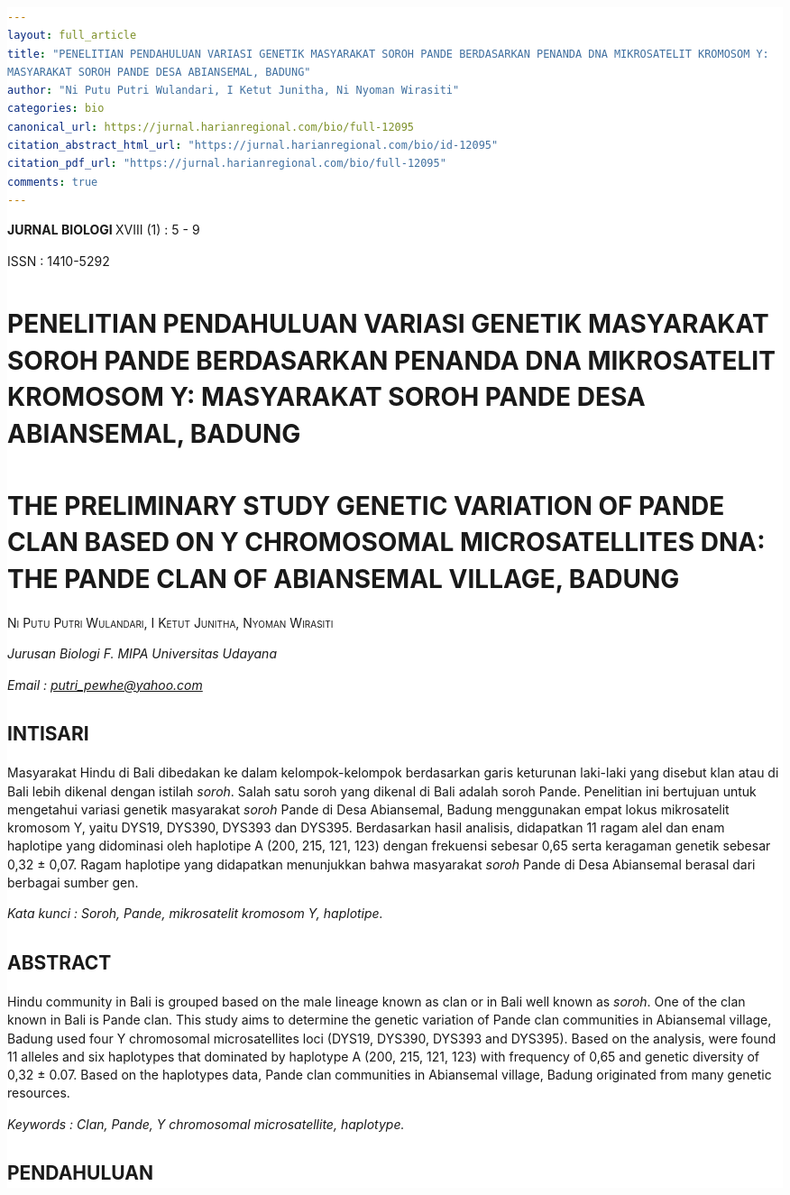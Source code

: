 ```yaml
---
layout: full_article
title: "PENELITIAN PENDAHULUAN VARIASI GENETIK MASYARAKAT SOROH PANDE BERDASARKAN PENANDA DNA MIKROSATELIT KROMOSOM Y:  MASYARAKAT SOROH PANDE DESA ABIANSEMAL, BADUNG"
author: "Ni Putu Putri Wulandari, I Ketut Junitha, Ni Nyoman Wirasiti"
categories: bio
canonical_url: https://jurnal.harianregional.com/bio/full-12095 
citation_abstract_html_url: "https://jurnal.harianregional.com/bio/id-12095"
citation_pdf_url: "https://jurnal.harianregional.com/bio/full-12095"  
comments: true
---
```


<p><span class="font1" style="font-weight:bold;">JURNAL BIOLOGI </span><span class="font1">XVIII (1) : 5 - 9</span></p>
<p><span class="font0">ISSN : 1410-5292</span></p><a name="caption1"></a>
<h1><a name="bookmark0"></a><span class="font2" style="font-weight:bold;"><a name="bookmark1"></a>PENELITIAN PENDAHULUAN VARIASI GENETIK MASYARAKAT SOROH PANDE BERDASARKAN PENANDA DNA MIKROSATELIT KROMOSOM Y: MASYARAKAT SOROH PANDE DESA ABIANSEMAL, BADUNG</span></h1>
<h1><a name="bookmark2"></a><span class="font2" style="font-weight:bold;"><a name="bookmark3"></a>THE PRELIMINARY STUDY GENETIC VARIATION OF PANDE CLAN BASED ON Y CHROMOSOMAL MICROSATELLITES DNA: THE PANDE CLAN OF ABIANSEMAL VILLAGE, BADUNG</span></h1>
<p><span class="font5" style="font-variant:small-caps;">Ni Putu Putri Wulandari, I Ketut Junitha, Nyoman Wirasiti</span></p>
<p><span class="font0" style="font-style:italic;">Jurusan Biologi F. MIPA Universitas Udayana</span></p>
<p><span class="font0" style="font-style:italic;">Email : </span><a href="mailto:putri_pewhe@yahoo.com"><span class="font0" style="font-style:italic;">putri_pewhe@yahoo.com</span></a></p>
<h2><a name="bookmark4"></a><span class="font7" style="font-weight:bold;"><a name="bookmark5"></a>INTISARI</span></h2>
<p><span class="font7">Masyarakat Hindu di Bali dibedakan ke dalam kelompok-kelompok berdasarkan garis keturunan laki-laki yang disebut klan atau di Bali lebih dikenal dengan istilah </span><span class="font7" style="font-style:italic;">soroh</span><span class="font7">. Salah satu soroh yang dikenal di Bali adalah soroh Pande. Penelitian ini bertujuan untuk mengetahui variasi genetik masyarakat </span><span class="font7" style="font-style:italic;">soroh</span><span class="font7"> Pande di Desa Abiansemal, Badung menggunakan empat lokus mikrosatelit kromosom Y, yaitu DYS19, DYS390, DYS393 dan DYS395. Berdasarkan hasil analisis, didapatkan 11 ragam alel dan enam haplotipe yang didominasi oleh haplotipe A (200, 215, 121, 123) dengan frekuensi sebesar 0,65 serta keragaman genetik sebesar 0,32 ± 0,07. Ragam haplotipe yang didapatkan menunjukkan bahwa masyarakat </span><span class="font7" style="font-style:italic;">soroh</span><span class="font7"> Pande di Desa Abiansemal berasal dari berbagai sumber gen.</span></p>
<p><span class="font7" style="font-style:italic;">Kata kunci : Soroh, Pande, mikrosatelit kromosom Y, haplotipe.</span></p>
<h2><a name="bookmark6"></a><span class="font7" style="font-weight:bold;"><a name="bookmark7"></a>ABSTRACT</span></h2>
<p><span class="font7">Hindu community in Bali is grouped based on the male lineage known as clan or in Bali well known as </span><span class="font7" style="font-style:italic;">soroh</span><span class="font7">. One of the clan known in Bali is Pande clan. This study aims to determine the genetic variation of Pande clan communities in Abiansemal village, Badung used four Y chromosomal microsatellites loci (DYS19, DYS390, DYS393 and DYS395). Based on the analysis, were found 11 alleles and six haplotypes that dominated by haplotype A (200, 215, 121, 123) with frequency of 0,65 and genetic diversity of 0,32 ± 0.07. Based on the haplotypes data, Pande clan communities in Abiansemal village, Badung originated from many genetic resources.</span></p>
<p><span class="font7" style="font-style:italic;">Keywords : Clan, Pande, Y chromosomal microsatellite, haplotype.</span></p>
<h2><a name="bookmark8"></a><span class="font7" style="font-weight:bold;"><a name="bookmark9"></a>PENDAHULUAN</span></h2>